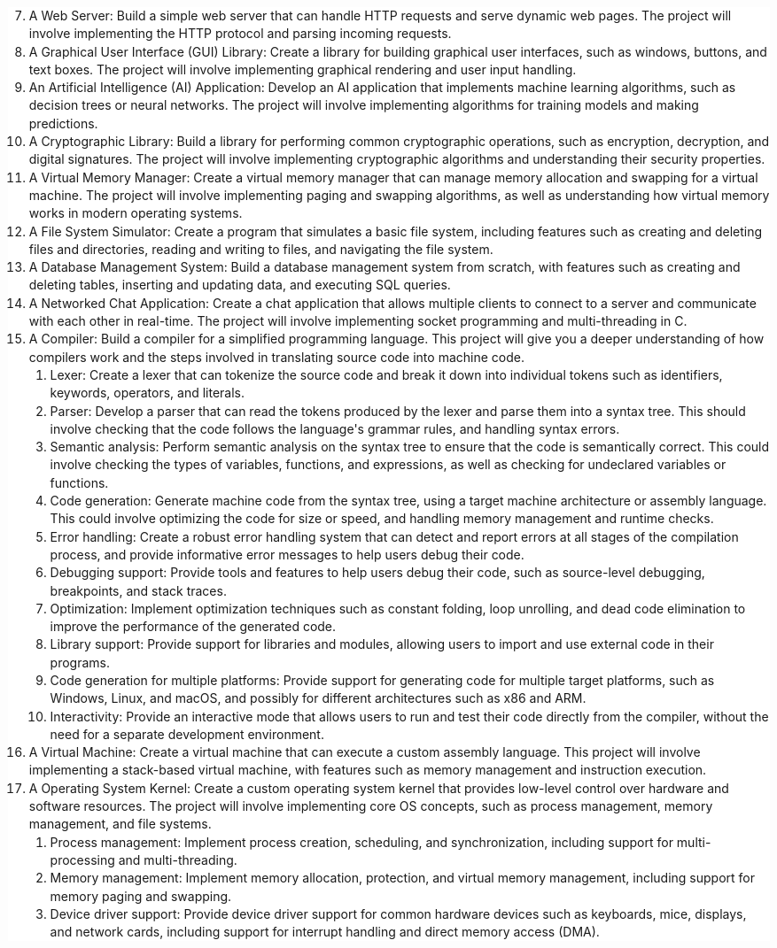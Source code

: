 7. A Web Server: Build a simple web server that can handle HTTP requests and serve dynamic web pages. The project will involve implementing the HTTP protocol and parsing incoming requests.
8. A Graphical User Interface (GUI) Library: Create a library for building graphical user interfaces, such as windows, buttons, and text boxes. The project will involve implementing graphical rendering and user input handling.
9. An Artificial Intelligence (AI) Application: Develop an AI application that implements machine learning algorithms, such as decision trees or neural networks. The project will involve implementing algorithms for training models and making predictions.
10. A Cryptographic Library: Build a library for performing common cryptographic operations, such as encryption, decryption, and digital signatures. The project will involve implementing cryptographic algorithms and understanding their security properties.
11. A Virtual Memory Manager: Create a virtual memory manager that can manage memory allocation and swapping for a virtual machine. The project will involve implementing paging and swapping algorithms, as well as understanding how virtual memory works in modern operating systems.
12. A File System Simulator: Create a program that simulates a basic file system, including features such as creating and deleting files and directories, reading and writing to files, and navigating the file system.
13. A Database Management System: Build a database management system from scratch, with features such as creating and deleting tables, inserting and updating data, and executing SQL queries.
14. A Networked Chat Application: Create a chat application that allows multiple clients to connect to a server and communicate with each other in real-time. The project will involve implementing socket programming and multi-threading in C.
15. A Compiler: Build a compiler for a simplified programming language. This project will give you a deeper understanding of how compilers work and the steps involved in translating source code into machine code.
    1. Lexer: Create a lexer that can tokenize the source code and break it down into individual tokens such as identifiers, keywords, operators, and literals.
    2. Parser: Develop a parser that can read the tokens produced by the lexer and parse them into a syntax tree. This should involve checking that the code follows the language's grammar rules, and handling syntax errors.
    3. Semantic analysis: Perform semantic analysis on the syntax tree to ensure that the code is semantically correct. This could involve checking the types of variables, functions, and expressions, as well as checking for undeclared variables or functions.
    4. Code generation: Generate machine code from the syntax tree, using a target machine architecture or assembly language. This could involve optimizing the code for size or speed, and handling memory management and runtime checks.
    5. Error handling: Create a robust error handling system that can detect and report errors at all stages of the compilation process, and provide informative error messages to help users debug their code.
    6. Debugging support: Provide tools and features to help users debug their code, such as source-level debugging, breakpoints, and stack traces.
    7. Optimization: Implement optimization techniques such as constant folding, loop unrolling, and dead code elimination to improve the performance of the generated code.
    8. Library support: Provide support for libraries and modules, allowing users to import and use external code in their programs.
    9. Code generation for multiple platforms: Provide support for generating code for multiple target platforms, such as Windows, Linux, and macOS, and possibly for different architectures such as x86 and ARM.
    10. Interactivity: Provide an interactive mode that allows users to run and test their code directly from the compiler, without the need for a separate development environment.
16. A Virtual Machine: Create a virtual machine that can execute a custom assembly language. This project will involve implementing a stack-based virtual machine, with features such as memory management and instruction execution.
17. A Operating System Kernel: Create a custom operating system kernel that provides low-level control over hardware and software resources. The project will involve implementing core OS concepts, such as process management, memory management, and file systems.
    1. Process management: Implement process creation, scheduling, and synchronization, including support for multi-processing and multi-threading.
    2. Memory management: Implement memory allocation, protection, and virtual memory management, including support for memory paging and swapping.
    3. Device driver support: Provide device driver support for common hardware devices such as keyboards, mice, displays, and network cards, including support for interrupt handling and direct memory access (DMA).